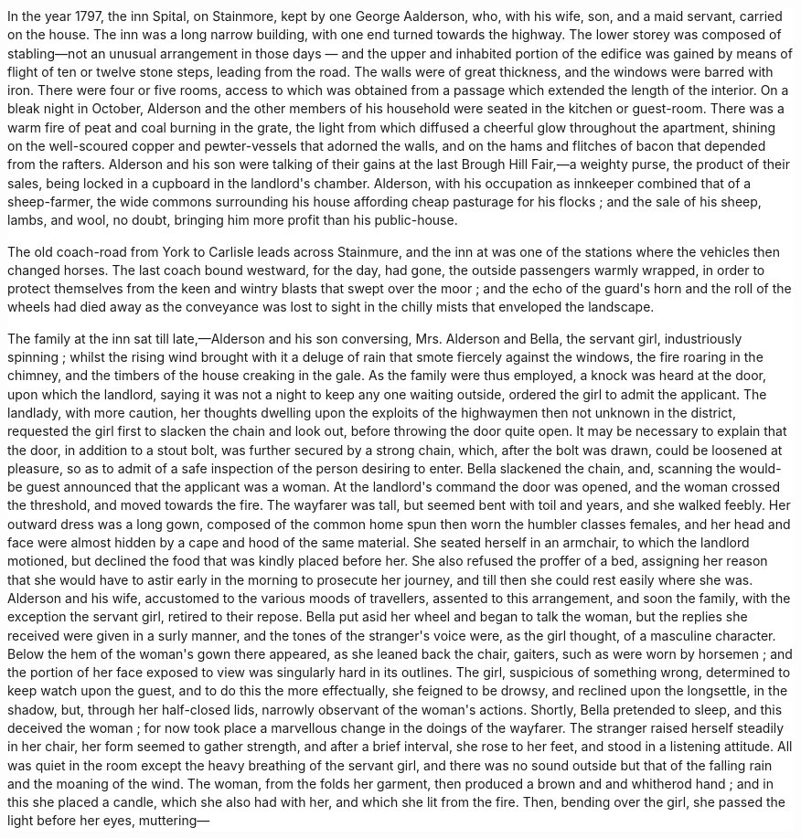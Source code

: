 In the year 1797, the inn Spital, on Stainmore, kept by one George Aalderson, who, with his wife, son, and a maid servant, carried on the house. The inn was a long narrow building, with one end turned towards the highway. The lower storey was composed of stabling—not an unusual arrangement in those days — and the upper and inhabited portion of the edifice was gained by means of flight of ten or twelve stone steps, leading from the road. The walls were of great thickness, and the windows were barred with iron. There were four or five rooms, access to which was obtained from a passage which extended the length of the interior. On a bleak night in October, Alderson and the other members of his household were seated in the kitchen or guest-room. There was a warm fire of peat and coal burning in the grate, the light from which diffused a cheerful glow throughout the apartment, shining on the well-scoured copper and pewter-vessels that adorned the walls, and on the hams and flitches of bacon that depended from the rafters. Alderson and his son were talking of their gains at the last Brough Hill Fair,—a weighty purse, the product of their sales, being locked in a cupboard in the landlord's chamber. Alderson, with his occupation as innkeeper combined that of a sheep-farmer, the wide commons surrounding his house affording cheap pasturage for his flocks ; and the sale of his sheep, lambs, and wool, no doubt, bringing him more profit than his public-house.

The old coach-road from York to Carlisle leads across Stainmure, and the inn at was one of the stations where the vehicles then changed horses. The last coach bound westward, for the day, had gone, the outside passengers warmly wrapped, in order to protect themselves from the keen and wintry blasts that swept over the moor ; and the echo of the guard's horn and the roll of the wheels had died away as the conveyance was lost to sight in the chilly mists that enveloped the landscape.

The family at the inn sat till late,—Alderson and his son conversing, Mrs. Alderson and Bella, the servant girl, industriously spinning ; whilst the rising wind brought with it a deluge of rain that smote fiercely against the windows, the fire roaring in the chimney, and the timbers of the house creaking in the gale. As the family were thus employed, a knock was heard at the door, upon which the landlord, saying it was not a night to keep any one waiting outside, ordered the girl to admit the applicant. The landlady, with more caution, her thoughts dwelling upon the exploits of the highwaymen then not unknown in the district, requested the girl first to slacken the chain and look out, before throwing the door quite open. It may be necessary to explain that the door, in addition to a stout bolt, was further secured by a strong chain, which, after the bolt was drawn, could be loosened at pleasure, so as to admit of a safe inspection of the person desiring to enter. Bella slackened the chain, and, scanning the would-be guest announced that the applicant was a woman. At the landlord's command the door was opened, and the woman crossed the threshold, and moved towards the fire. The wayfarer was tall, but seemed bent with toil and years, and she walked feebly. Her outward dress was a long gown, composed of the common home spun then worn the humbler classes females, and her head and face were almost hidden by a cape and hood of the same material. She seated herself in an armchair, to which the landlord motioned, but declined the food that was kindly placed before her. She also refused the proffer of a bed, assigning her reason that she would have to astir early in the morning to prosecute her journey, and till then she could rest easily where she was. Alderson and his wife, accustomed to the various moods of travellers, assented to this arrangement, and soon the family, with the exception the servant girl, retired to their repose. Bella put asid her wheel and began to talk the woman, but the replies she received were given in a surly manner, and the tones of the stranger's voice were, as the girl thought, of a masculine character. Below the hem of the woman's gown there appeared, as she leaned back the chair, gaiters, such as were worn by horsemen ; and the portion of her face exposed to view was singularly hard in its outlines. The girl, suspicious of something wrong, determined to keep watch upon the guest, and to do this the more effectually, she feigned to be drowsy, and reclined upon the longsettle, in the shadow, but, through her half-closed lids, narrowly observant of the woman's actions. Shortly, Bella pretended to sleep, and this deceived the woman ; for now took place a marvellous change in the doings of the wayfarer. The stranger raised herself steadily in her chair, her form seemed to gather strength, and after a brief interval, she rose to her feet, and stood in a listening attitude. All was quiet in the room except the heavy breathing of the servant girl, and there was no sound outside but that of the falling rain and the moaning of the wind. The woman, from the folds her garment, then produced a brown and and whitherod hand ; and in this she placed a candle, which she also had with her, and which she lit from the fire. Then, bending over the girl, she passed the light before her eyes, muttering—
